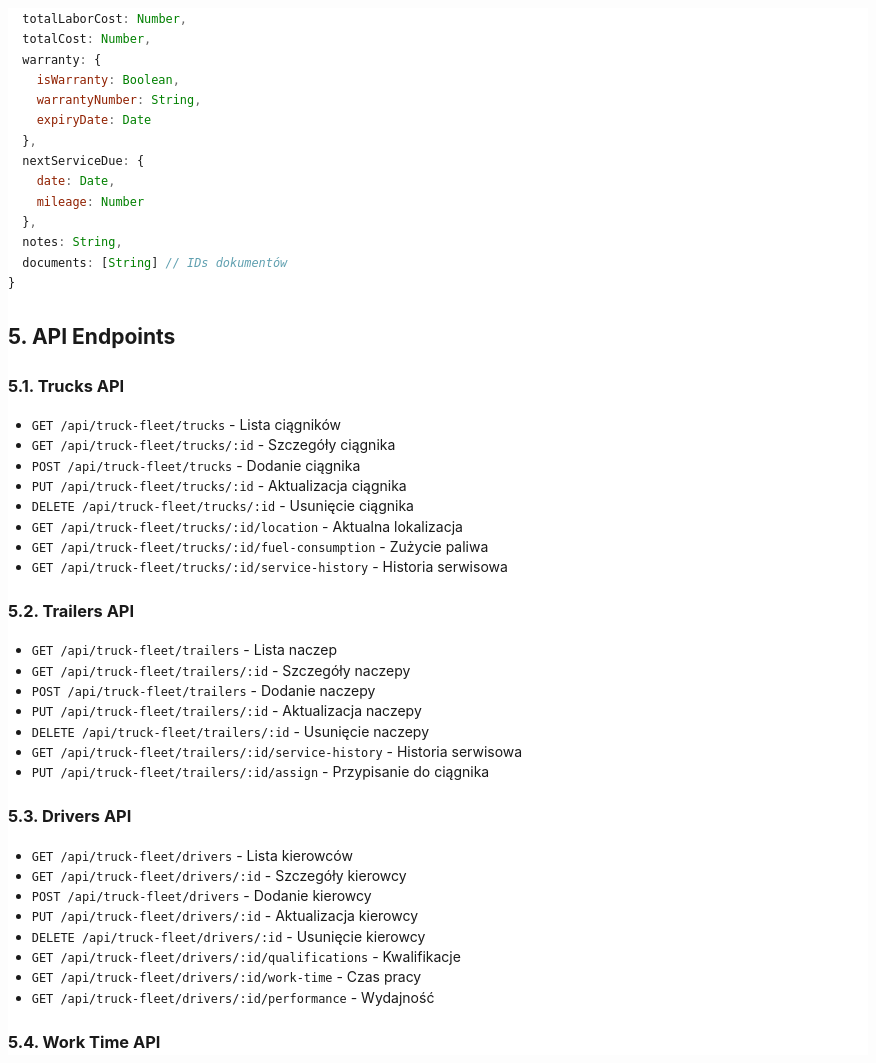 ```javascript
  totalLaborCost: Number,
  totalCost: Number,
  warranty: {
    isWarranty: Boolean,
    warrantyNumber: String,
    expiryDate: Date
  },
  nextServiceDue: {
    date: Date,
    mileage: Number
  },
  notes: String,
  documents: [String] // IDs dokumentów
}
```

## 5. API Endpoints

### 5.1. Trucks API

- `GET /api/truck-fleet/trucks` - Lista ciągników
- `GET /api/truck-fleet/trucks/:id` - Szczegóły ciągnika
- `POST /api/truck-fleet/trucks` - Dodanie ciągnika
- `PUT /api/truck-fleet/trucks/:id` - Aktualizacja ciągnika
- `DELETE /api/truck-fleet/trucks/:id` - Usunięcie ciągnika
- `GET /api/truck-fleet/trucks/:id/location` - Aktualna lokalizacja
- `GET /api/truck-fleet/trucks/:id/fuel-consumption` - Zużycie paliwa
- `GET /api/truck-fleet/trucks/:id/service-history` - Historia serwisowa

### 5.2. Trailers API

- `GET /api/truck-fleet/trailers` - Lista naczep
- `GET /api/truck-fleet/trailers/:id` - Szczegóły naczepy
- `POST /api/truck-fleet/trailers` - Dodanie naczepy
- `PUT /api/truck-fleet/trailers/:id` - Aktualizacja naczepy
- `DELETE /api/truck-fleet/trailers/:id` - Usunięcie naczepy
- `GET /api/truck-fleet/trailers/:id/service-history` - Historia serwisowa
- `PUT /api/truck-fleet/trailers/:id/assign` - Przypisanie do ciągnika

### 5.3. Drivers API

- `GET /api/truck-fleet/drivers` - Lista kierowców
- `GET /api/truck-fleet/drivers/:id` - Szczegóły kierowcy
- `POST /api/truck-fleet/drivers` - Dodanie kierowcy
- `PUT /api/truck-fleet/drivers/:id` - Aktualizacja kierowcy
- `DELETE /api/truck-fleet/drivers/:id` - Usunięcie kierowcy
- `GET /api/truck-fleet/drivers/:id/qualifications` - Kwalifikacje
- `GET /api/truck-fleet/drivers/:id/work-time` - Czas pracy
- `GET /api/truck-fleet/drivers/:id/performance` - Wydajność

### 5.4. Work Time API
